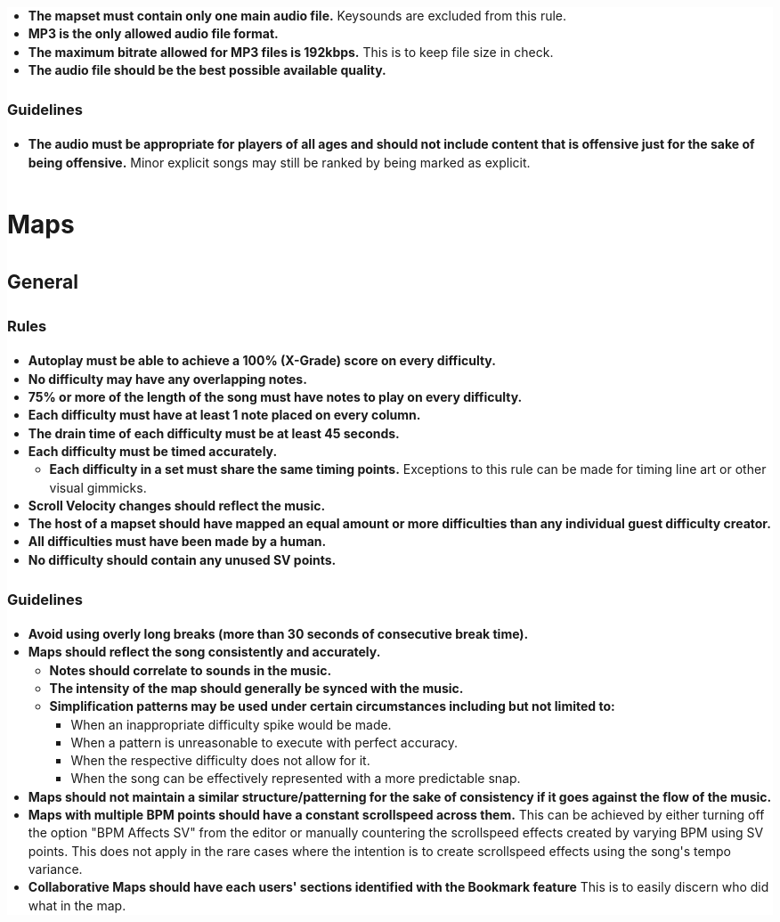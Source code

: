 - **The mapset must contain only one main audio file.** Keysounds are excluded from this rule.
- **MP3 is the only allowed audio file format.**
- **The maximum bitrate allowed for MP3 files is 192kbps.** This is to keep file size in check.
- **The audio file should be the best possible available quality.**

### Guidelines

- **The audio must be appropriate for players of all ages and should not include content that is offensive just for the sake of being offensive.** Minor explicit songs may still be ranked by being marked as explicit.

# Maps

## General

### Rules

- **Autoplay must be able to achieve a 100% (X-Grade) score on every difficulty.**
- **No difficulty may have any overlapping notes.**
- **75% or more of the length of the song must have notes to play on every difficulty.**
- **Each difficulty must have at least 1 note placed on every column.**
- **The drain time of each difficulty must be at least 45 seconds.**
- **Each difficulty must be timed accurately.**
  - **Each difficulty in a set must share the same timing points.** Exceptions to this rule can be made for timing line art or other visual gimmicks.
- **Scroll Velocity changes should reflect the music.**
- **The host of a mapset should have mapped an equal amount or more difficulties than any individual guest difficulty creator.**
- **All difficulties must have been made by a human.**
- **No difficulty should contain any unused SV points.**

### Guidelines

- **Avoid using overly long breaks (more than 30 seconds of consecutive break time).**
- **Maps should reflect the song consistently and accurately.**
  - **Notes should correlate to sounds in the music.**
  - **The intensity of the map should generally be synced with the music.**
  - **Simplification patterns may be used under certain circumstances including but not limited to:**
       - When an inappropriate difficulty spike would be made.
       - When a pattern is unreasonable to execute with perfect accuracy.
       - When the respective difficulty does not allow for it.
       - When the song can be effectively represented with a more predictable snap.
- **Maps should not maintain a similar structure/patterning for the sake of consistency if it goes against the flow of the music.**       
- **Maps with multiple BPM points should have a constant scrollspeed across them.** This can be achieved by either turning off the option "BPM Affects SV" from the editor or manually countering the scrollspeed effects created by varying BPM using SV points. This does not apply in the rare cases where the intention is to create scrollspeed effects using the song's tempo variance.
- **Collaborative Maps should have each users' sections identified with the Bookmark feature** This is to easily discern who did what in the map.
